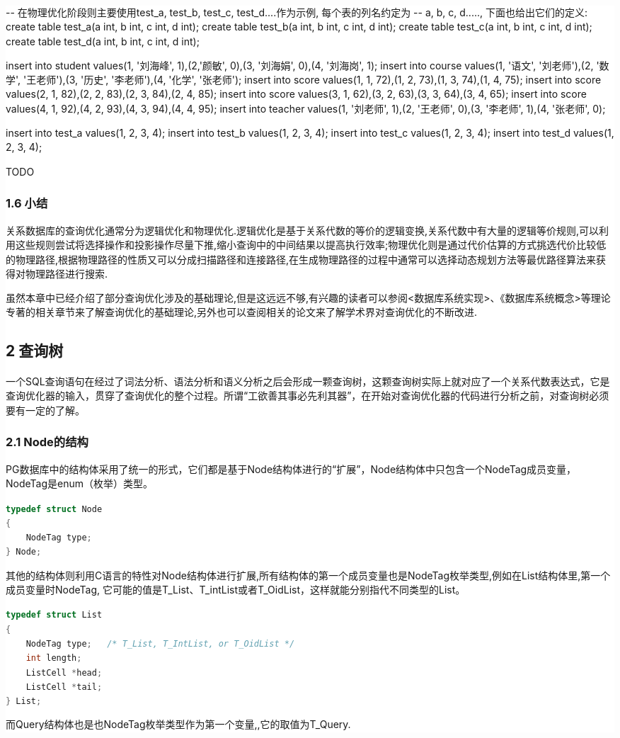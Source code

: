 -- 在物理优化阶段则主要使用test_a, test_b, test_c, test_d....作为示例, 每个表的列名约定为
-- a, b, c, d....., 下面也给出它们的定义: 
create table test_a(a int, b int, c int, d int);
create table test_b(a int, b int, c int, d int);
create table test_c(a int, b int, c int, d int);
create table test_d(a int, b int, c int, d int);

insert into student values(1, '刘海峰', 1),(2,'颜敏', 0),(3, '刘海娟', 0),(4, '刘海岗', 1);
insert into course values(1, '语文', '刘老师'),(2, '数学', '王老师'),(3, '历史', '李老师'),(4, '化学', '张老师');
insert into score values(1, 1, 72),(1, 2, 73),(1, 3, 74),(1, 4, 75);
insert into score values(2, 1, 82),(2, 2, 83),(2, 3, 84),(2, 4, 85);
insert into score values(3, 1, 62),(3, 2, 63),(3, 3, 64),(3, 4, 65);
insert into score values(4, 1, 92),(4, 2, 93),(4, 3, 94),(4, 4, 95);
insert into teacher values(1, '刘老师', 1),(2, '王老师', 0),(3, '李老师', 1),(4, '张老师', 0);

insert into test_a values(1, 2, 3, 4);
insert into test_b values(1, 2, 3, 4);
insert into test_c values(1, 2, 3, 4);
insert into test_d values(1, 2, 3, 4);


TODO

### 1.6 小结

关系数据库的查询优化通常分为逻辑优化和物理优化.逻辑优化是基于关系代数的等价的逻辑变换,关系代数中有大量的逻辑等价规则,可以利用这些规则尝试将选择操作和投影操作尽量下推,缩小查询中的中间结果以提高执行效率;物理优化则是通过代价估算的方式挑选代价比较低的物理路径,根据物理路径的性质又可以分成扫描路径和连接路径,在生成物理路径的过程中通常可以选择动态规划方法等最优路径算法来获得对物理路径进行搜索.

虽然本章中已经介绍了部分查询优化涉及的基础理论,但是这远远不够,有兴趣的读者可以参阅<数据库系统实现>、《数据库系统概念>等理论专著的相关章节来了解查询优化的基础理论,另外也可以查阅相关的论文来了解学术界对查询优化的不断改进.

## 2 查询树

一个SQL查询语句在经过了词法分析、语法分析和语义分析之后会形成一颗查询树，这颗查询树实际上就对应了一个关系代数表达式，它是查询优化器的输入，贯穿了查询优化的整个过程。所谓“工欲善其事必先利其器”，在开始对查询优化器的代码进行分析之前，对查询树必须要有一定的了解。

### 2.1 Node的结构

PG数据库中的结构体采用了统一的形式，它们都是基于Node结构体进行的“扩展”，Node结构体中只包含一个NodeTag成员变量，NodeTag是enum（枚举）类型。

```c
typedef struct Node
{
    NodeTag type;
} Node;
```

其他的结构体则利用C语言的特性对Node结构体进行扩展,所有结构体的第一个成员变量也是NodeTag枚举类型,例如在List结构体里,第一个成员变量时NodeTag, 它可能的值是T_List、T_intList或者T_OidList，这样就能分别指代不同类型的List。

```c
typedef struct List
{
    NodeTag type;   /* T_List, T_IntList, or T_OidList */
    int length;
    ListCell *head;
    ListCell *tail;
} List;
```
而Query结构体也是也NodeTag枚举类型作为第一个变量,,它的取值为T_Query.
